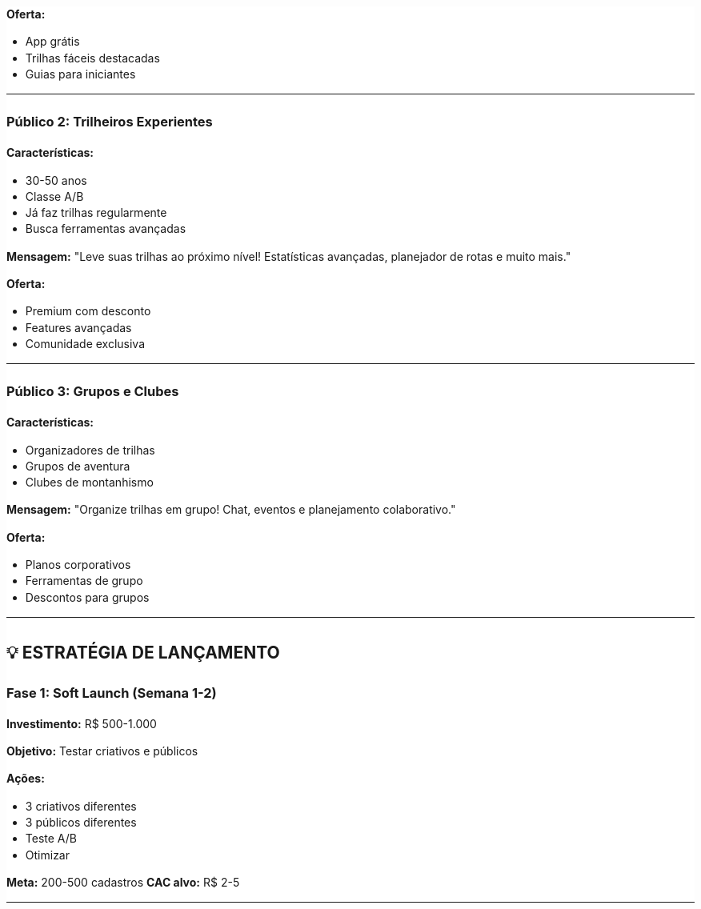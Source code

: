 **Oferta:**
- App grátis
- Trilhas fáceis destacadas
- Guias para iniciantes

---

### Público 2: Trilheiros Experientes
**Características:**
- 30-50 anos
- Classe A/B
- Já faz trilhas regularmente
- Busca ferramentas avançadas

**Mensagem:**
"Leve suas trilhas ao próximo nível! Estatísticas avançadas, planejador de rotas e muito mais."

**Oferta:**
- Premium com desconto
- Features avançadas
- Comunidade exclusiva

---

### Público 3: Grupos e Clubes
**Características:**
- Organizadores de trilhas
- Grupos de aventura
- Clubes de montanhismo

**Mensagem:**
"Organize trilhas em grupo! Chat, eventos e planejamento colaborativo."

**Oferta:**
- Planos corporativos
- Ferramentas de grupo
- Descontos para grupos

---

## 💡 **ESTRATÉGIA DE LANÇAMENTO**

### Fase 1: Soft Launch (Semana 1-2)
**Investimento:** R$ 500-1.000

**Objetivo:** Testar criativos e públicos

**Ações:**
- 3 criativos diferentes
- 3 públicos diferentes
- Teste A/B
- Otimizar

**Meta:** 200-500 cadastros
**CAC alvo:** R$ 2-5

---